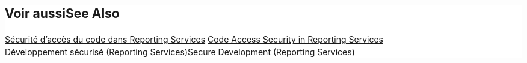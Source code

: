 ## <a name="see-also"></a><span data-ttu-id="dc513-154">Voir aussi</span><span class="sxs-lookup"><span data-stu-id="dc513-154">See Also</span></span>  
 <span data-ttu-id="dc513-155">[Sécurité d’accès du code dans Reporting Services](code-access-security-in-reporting-services.md) </span><span class="sxs-lookup"><span data-stu-id="dc513-155">[Code Access Security in Reporting Services](code-access-security-in-reporting-services.md) </span></span>  
 [<span data-ttu-id="dc513-156">Développement sécurisé &#40;Reporting Services&#41;</span><span class="sxs-lookup"><span data-stu-id="dc513-156">Secure Development &#40;Reporting Services&#41;</span></span>](secure-development-reporting-services.md)  
  
  
